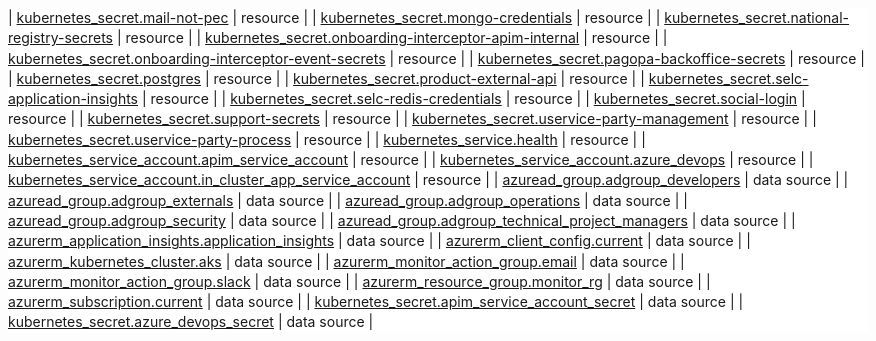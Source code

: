 | [kubernetes_secret.mail-not-pec](https://registry.terraform.io/providers/hashicorp/kubernetes/latest/docs/resources/secret) | resource |
| [kubernetes_secret.mongo-credentials](https://registry.terraform.io/providers/hashicorp/kubernetes/latest/docs/resources/secret) | resource |
| [kubernetes_secret.national-registry-secrets](https://registry.terraform.io/providers/hashicorp/kubernetes/latest/docs/resources/secret) | resource |
| [kubernetes_secret.onboarding-interceptor-apim-internal](https://registry.terraform.io/providers/hashicorp/kubernetes/latest/docs/resources/secret) | resource |
| [kubernetes_secret.onboarding-interceptor-event-secrets](https://registry.terraform.io/providers/hashicorp/kubernetes/latest/docs/resources/secret) | resource |
| [kubernetes_secret.pagopa-backoffice-secrets](https://registry.terraform.io/providers/hashicorp/kubernetes/latest/docs/resources/secret) | resource |
| [kubernetes_secret.postgres](https://registry.terraform.io/providers/hashicorp/kubernetes/latest/docs/resources/secret) | resource |
| [kubernetes_secret.product-external-api](https://registry.terraform.io/providers/hashicorp/kubernetes/latest/docs/resources/secret) | resource |
| [kubernetes_secret.selc-application-insights](https://registry.terraform.io/providers/hashicorp/kubernetes/latest/docs/resources/secret) | resource |
| [kubernetes_secret.selc-redis-credentials](https://registry.terraform.io/providers/hashicorp/kubernetes/latest/docs/resources/secret) | resource |
| [kubernetes_secret.social-login](https://registry.terraform.io/providers/hashicorp/kubernetes/latest/docs/resources/secret) | resource |
| [kubernetes_secret.support-secrets](https://registry.terraform.io/providers/hashicorp/kubernetes/latest/docs/resources/secret) | resource |
| [kubernetes_secret.uservice-party-management](https://registry.terraform.io/providers/hashicorp/kubernetes/latest/docs/resources/secret) | resource |
| [kubernetes_secret.uservice-party-process](https://registry.terraform.io/providers/hashicorp/kubernetes/latest/docs/resources/secret) | resource |
| [kubernetes_service.health](https://registry.terraform.io/providers/hashicorp/kubernetes/latest/docs/resources/service) | resource |
| [kubernetes_service_account.apim_service_account](https://registry.terraform.io/providers/hashicorp/kubernetes/latest/docs/resources/service_account) | resource |
| [kubernetes_service_account.azure_devops](https://registry.terraform.io/providers/hashicorp/kubernetes/latest/docs/resources/service_account) | resource |
| [kubernetes_service_account.in_cluster_app_service_account](https://registry.terraform.io/providers/hashicorp/kubernetes/latest/docs/resources/service_account) | resource |
| [azuread_group.adgroup_developers](https://registry.terraform.io/providers/hashicorp/azuread/2.5.0/docs/data-sources/group) | data source |
| [azuread_group.adgroup_externals](https://registry.terraform.io/providers/hashicorp/azuread/2.5.0/docs/data-sources/group) | data source |
| [azuread_group.adgroup_operations](https://registry.terraform.io/providers/hashicorp/azuread/2.5.0/docs/data-sources/group) | data source |
| [azuread_group.adgroup_security](https://registry.terraform.io/providers/hashicorp/azuread/2.5.0/docs/data-sources/group) | data source |
| [azuread_group.adgroup_technical_project_managers](https://registry.terraform.io/providers/hashicorp/azuread/2.5.0/docs/data-sources/group) | data source |
| [azurerm_application_insights.application_insights](https://registry.terraform.io/providers/hashicorp/azurerm/2.79.1/docs/data-sources/application_insights) | data source |
| [azurerm_client_config.current](https://registry.terraform.io/providers/hashicorp/azurerm/2.79.1/docs/data-sources/client_config) | data source |
| [azurerm_kubernetes_cluster.aks](https://registry.terraform.io/providers/hashicorp/azurerm/2.79.1/docs/data-sources/kubernetes_cluster) | data source |
| [azurerm_monitor_action_group.email](https://registry.terraform.io/providers/hashicorp/azurerm/2.79.1/docs/data-sources/monitor_action_group) | data source |
| [azurerm_monitor_action_group.slack](https://registry.terraform.io/providers/hashicorp/azurerm/2.79.1/docs/data-sources/monitor_action_group) | data source |
| [azurerm_resource_group.monitor_rg](https://registry.terraform.io/providers/hashicorp/azurerm/2.79.1/docs/data-sources/resource_group) | data source |
| [azurerm_subscription.current](https://registry.terraform.io/providers/hashicorp/azurerm/2.79.1/docs/data-sources/subscription) | data source |
| [kubernetes_secret.apim_service_account_secret](https://registry.terraform.io/providers/hashicorp/kubernetes/latest/docs/data-sources/secret) | data source |
| [kubernetes_secret.azure_devops_secret](https://registry.terraform.io/providers/hashicorp/kubernetes/latest/docs/data-sources/secret) | data source |
